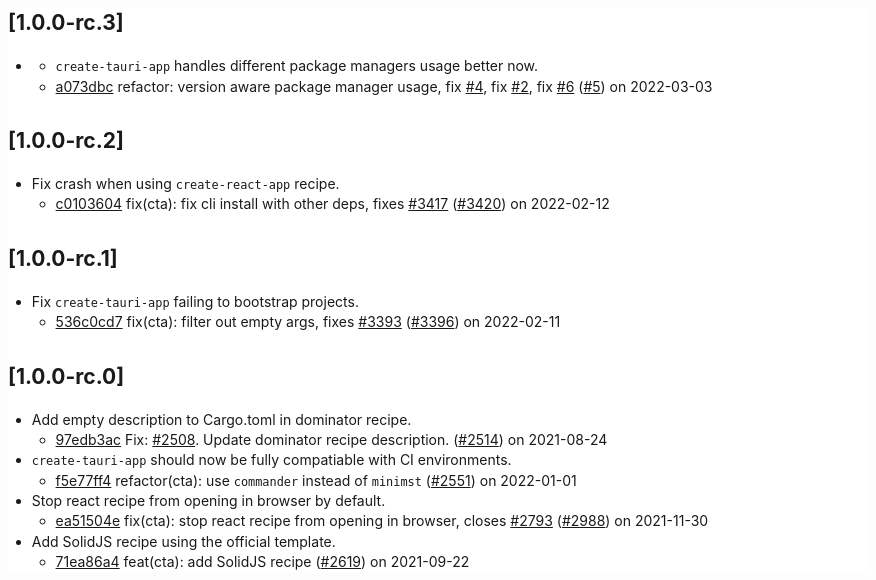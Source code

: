 ## \[1.0.0-rc.3]

-   -   `create-tauri-app` handles different package managers usage better now.
    -   [a073dbc](https://www.github.com/tauri-apps/create-tauri-app/commit/a073dbc51d14530be75152f314480e2cc2496181)
        refactor: version aware package manager usage, fix
        [#4](https://www.github.com/tauri-apps/create-tauri-app/pull/4), fix
        [#2](https://www.github.com/tauri-apps/create-tauri-app/pull/2), fix
        [#6](https://www.github.com/tauri-apps/create-tauri-app/pull/6)
        ([#5](https://www.github.com/tauri-apps/create-tauri-app/pull/5)) on
        2022-03-03

## \[1.0.0-rc.2]

-   Fix crash when using `create-react-app` recipe.
    -   [c0103604](https://www.github.com/tauri-apps/tauri/commit/c01036043dcec52ba360fc38268b8b4ae4c470a1)
        fix(cta): fix cli install with other deps, fixes
        [#3417](https://www.github.com/tauri-apps/tauri/pull/3417)
        ([#3420](https://www.github.com/tauri-apps/tauri/pull/3420)) on
        2022-02-12

## \[1.0.0-rc.1]

-   Fix `create-tauri-app` failing to bootstrap projects.
    -   [536c0cd7](https://www.github.com/tauri-apps/tauri/commit/536c0cd7d40b838765016e1554901dea8720d9af)
        fix(cta): filter out empty args, fixes
        [#3393](https://www.github.com/tauri-apps/tauri/pull/3393)
        ([#3396](https://www.github.com/tauri-apps/tauri/pull/3396)) on
        2022-02-11

## \[1.0.0-rc.0]

-   Add empty description to Cargo.toml in dominator recipe.
    -   [97edb3ac](https://www.github.com/tauri-apps/tauri/commit/97edb3ac49d59c5c95ad8486c17b3c333f4f86a2)
        Fix: [#2508](https://www.github.com/tauri-apps/tauri/pull/2508). Update
        dominator recipe description.
        ([#2514](https://www.github.com/tauri-apps/tauri/pull/2514)) on
        2021-08-24
-   `create-tauri-app` should now be fully compatiable with CI environments.
    -   [f5e77ff4](https://www.github.com/tauri-apps/tauri/commit/f5e77ff48f00e14476f95cce257d091377ba987c)
        refactor(cta): use `commander` instead of `minimst`
        ([#2551](https://www.github.com/tauri-apps/tauri/pull/2551)) on
        2022-01-01
-   Stop react recipe from opening in browser by default.
    -   [ea51504e](https://www.github.com/tauri-apps/tauri/commit/ea51504e3a57eedc28e40573fbcc899b8a5c358c)
        fix(cta): stop react recipe from opening in browser, closes
        [#2793](https://www.github.com/tauri-apps/tauri/pull/2793)
        ([#2988](https://www.github.com/tauri-apps/tauri/pull/2988)) on
        2021-11-30
-   Add SolidJS recipe using the official template.
    -   [71ea86a4](https://www.github.com/tauri-apps/tauri/commit/71ea86a443f2585fa98edd79f2361bd85b380f0c)
        feat(cta): add SolidJS recipe
        ([#2619](https://www.github.com/tauri-apps/tauri/pull/2619)) on
        2021-09-22
